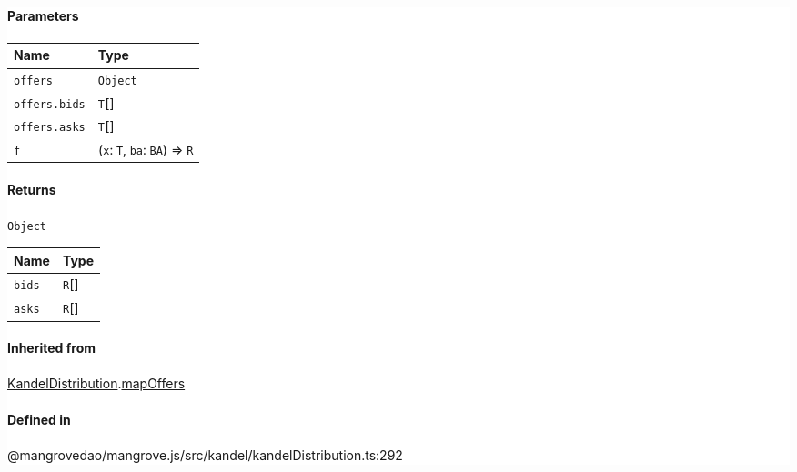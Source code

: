 #### Parameters

| Name | Type |
| :------ | :------ |
| `offers` | `Object` |
| `offers.bids` | `T`[] |
| `offers.asks` | `T`[] |
| `f` | (`x`: `T`, `ba`: [`BA`](../namespaces/Market-1.md#ba)) => `R` |

#### Returns

`Object`

| Name | Type |
| :------ | :------ |
| `bids` | `R`[] |
| `asks` | `R`[] |

#### Inherited from

[KandelDistribution](KandelDistribution.md).[mapOffers](KandelDistribution.md#mapoffers)

#### Defined in

@mangrovedao/mangrove.js/src/kandel/kandelDistribution.ts:292
